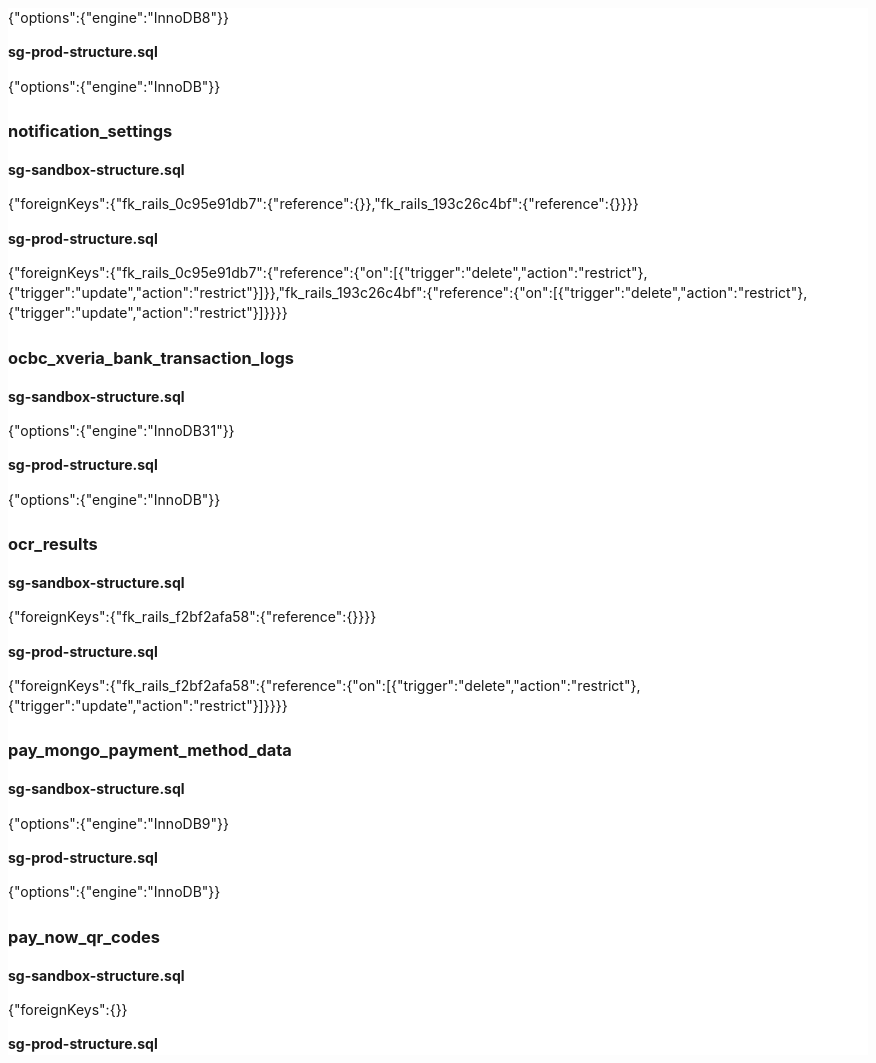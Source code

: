 {&quot;options&quot;:{&quot;engine&quot;:&quot;InnoDB8&quot;}}

<b>sg-prod-structure.sql</b>

{&quot;options&quot;:{&quot;engine&quot;:&quot;InnoDB&quot;}}

### notification_settings
<b>sg-sandbox-structure.sql</b>

{&quot;foreignKeys&quot;:{&quot;fk_rails_0c95e91db7&quot;:{&quot;reference&quot;:{}},&quot;fk_rails_193c26c4bf&quot;:{&quot;reference&quot;:{}}}}

<b>sg-prod-structure.sql</b>

{&quot;foreignKeys&quot;:{&quot;fk_rails_0c95e91db7&quot;:{&quot;reference&quot;:{&quot;on&quot;:[{&quot;trigger&quot;:&quot;delete&quot;,&quot;action&quot;:&quot;restrict&quot;},{&quot;trigger&quot;:&quot;update&quot;,&quot;action&quot;:&quot;restrict&quot;}]}},&quot;fk_rails_193c26c4bf&quot;:{&quot;reference&quot;:{&quot;on&quot;:[{&quot;trigger&quot;:&quot;delete&quot;,&quot;action&quot;:&quot;restrict&quot;},{&quot;trigger&quot;:&quot;update&quot;,&quot;action&quot;:&quot;restrict&quot;}]}}}}

### ocbc_xveria_bank_transaction_logs
<b>sg-sandbox-structure.sql</b>

{&quot;options&quot;:{&quot;engine&quot;:&quot;InnoDB31&quot;}}

<b>sg-prod-structure.sql</b>

{&quot;options&quot;:{&quot;engine&quot;:&quot;InnoDB&quot;}}

### ocr_results
<b>sg-sandbox-structure.sql</b>

{&quot;foreignKeys&quot;:{&quot;fk_rails_f2bf2afa58&quot;:{&quot;reference&quot;:{}}}}

<b>sg-prod-structure.sql</b>

{&quot;foreignKeys&quot;:{&quot;fk_rails_f2bf2afa58&quot;:{&quot;reference&quot;:{&quot;on&quot;:[{&quot;trigger&quot;:&quot;delete&quot;,&quot;action&quot;:&quot;restrict&quot;},{&quot;trigger&quot;:&quot;update&quot;,&quot;action&quot;:&quot;restrict&quot;}]}}}}

### pay_mongo_payment_method_data
<b>sg-sandbox-structure.sql</b>

{&quot;options&quot;:{&quot;engine&quot;:&quot;InnoDB9&quot;}}

<b>sg-prod-structure.sql</b>

{&quot;options&quot;:{&quot;engine&quot;:&quot;InnoDB&quot;}}

### pay_now_qr_codes
<b>sg-sandbox-structure.sql</b>

{&quot;foreignKeys&quot;:{}}

<b>sg-prod-structure.sql</b>
